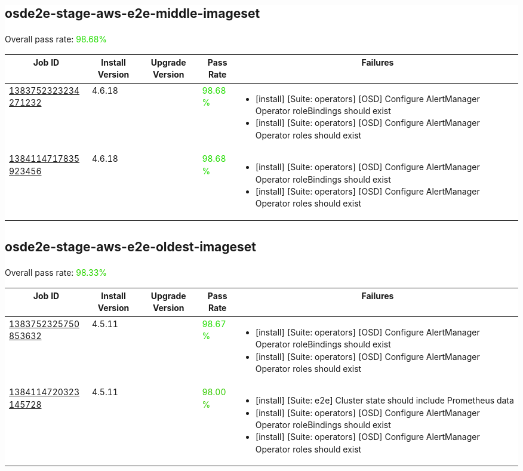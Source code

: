 


## osde2e-stage-aws-e2e-middle-imageset

Overall pass rate: <span style="color:#22dd00;">98.68%</span>

| Job ID | Install Version | Upgrade Version | Pass Rate | Failures |
|--------|-----------------|-----------------|-----------|----------|
[1383752323234271232](https://prow.ci.openshift.org/view/gs/origin-ci-test/logs/osde2e-stage-aws-e2e-middle-imageset/1383752323234271232) | 4.6.18 |  | <span style="color:#22dd00;">98.68%</span>|<ul><li>[install] [Suite: operators] [OSD] Configure AlertManager Operator roleBindings should exist</li><li>[install] [Suite: operators] [OSD] Configure AlertManager Operator roles should exist</li></ul>
[1384114717835923456](https://prow.ci.openshift.org/view/gs/origin-ci-test/logs/osde2e-stage-aws-e2e-middle-imageset/1384114717835923456) | 4.6.18 |  | <span style="color:#22dd00;">98.68%</span>|<ul><li>[install] [Suite: operators] [OSD] Configure AlertManager Operator roleBindings should exist</li><li>[install] [Suite: operators] [OSD] Configure AlertManager Operator roles should exist</li></ul>



## osde2e-stage-aws-e2e-oldest-imageset

Overall pass rate: <span style="color:#2bd400;">98.33%</span>

| Job ID | Install Version | Upgrade Version | Pass Rate | Failures |
|--------|-----------------|-----------------|-----------|----------|
[1383752325750853632](https://prow.ci.openshift.org/view/gs/origin-ci-test/logs/osde2e-stage-aws-e2e-oldest-imageset/1383752325750853632) | 4.5.11 |  | <span style="color:#22dd00;">98.67%</span>|<ul><li>[install] [Suite: operators] [OSD] Configure AlertManager Operator roleBindings should exist</li><li>[install] [Suite: operators] [OSD] Configure AlertManager Operator roles should exist</li></ul>
[1384114720323145728](https://prow.ci.openshift.org/view/gs/origin-ci-test/logs/osde2e-stage-aws-e2e-oldest-imageset/1384114720323145728) | 4.5.11 |  | <span style="color:#34cb00;">98.00%</span>|<ul><li>[install] [Suite: e2e] Cluster state should include Prometheus data</li><li>[install] [Suite: operators] [OSD] Configure AlertManager Operator roleBindings should exist</li><li>[install] [Suite: operators] [OSD] Configure AlertManager Operator roles should exist</li></ul>



